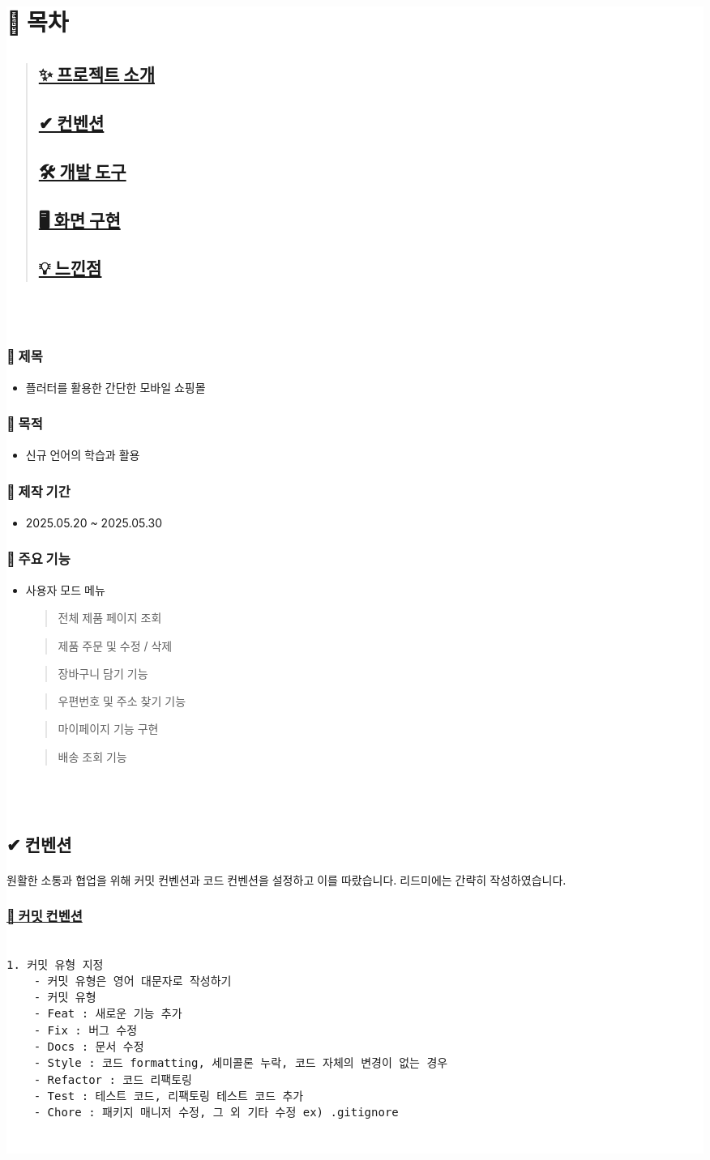 # 🔖 목차

> ## [✨ 프로젝트 소개](#-프로젝트-소개-notion)
>
> ## [✔ 컨벤션](#-컨벤션-1)
> 
> ## [🛠 개발 도구](#-개발-도구-1)
>
> ## [🖥 화면 구현](#-화면-구현-1)
>
> ## [💡 느낀점](#-느낀점-1)

<br/>
<br/>

### 🌟 제목

-   플러터를 활용한 간단한 모바일 쇼핑몰

### 🚀 목적

-   신규 언어의 학습과 활용
### 📆 제작 기간

-   2025.05.20 ~ 2025.05.30

### 🔎 주요 기능

-   사용자 모드 메뉴

    > 전체 제품 페이지 조회

    > 제품 주문 및 수정 / 삭제

    > 장바구니 담기 기능

    > 우편번호 및 주소 찾기 기능

    > 마이페이지 기능 구현

    > 배송 조회 기능

<br/>
<br/>

## ✔ 컨벤션

원활한 소통과 협업을 위해 커밋 컨벤션과 코드 컨벤션을 설정하고 이를 따랐습니다. 리드미에는 간략히 작성하였습니다.

<h3>
<a href="https://mangrove-comic-a17.notion.site/Git-Commit-Message-Convention-8e5410868b7d4bb6a9e61e976d638963">📍 커밋 컨벤션</a>
</h3>

<div>
<pre background-color="#dbdbdb">
<p>
1. 커밋 유형 지정
    - 커밋 유형은 영어 대문자로 작성하기
    - 커밋 유형
    - Feat : 새로운 기능 추가
    - Fix : 버그 수정
    - Docs : 문서 수정
    - Style : 코드 formatting, 세미콜론 누락, 코드 자체의 변경이 없는 경우
    - Refactor : 코드 리팩토링
    - Test : 테스트 코드, 리팩토링 테스트 코드 추가
    - Chore : 패키지 매니저 수정, 그 외 기타 수정 ex) .gitignore